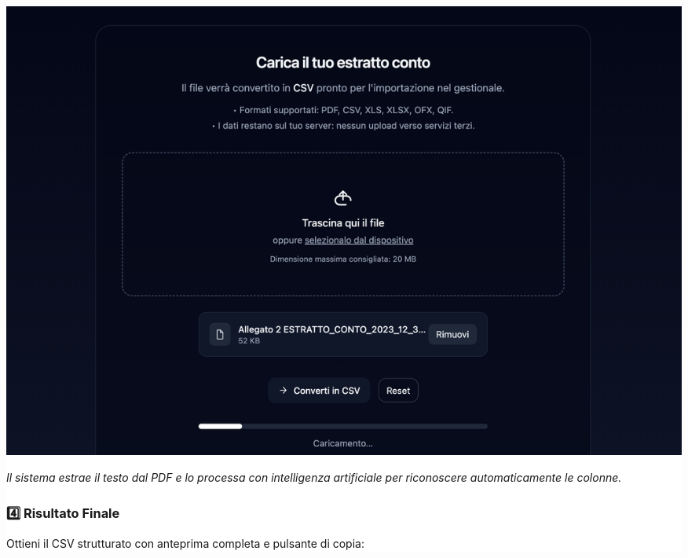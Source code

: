 ![Processing](assets/4-processing.png)

*Il sistema estrae il testo dal PDF e lo processa con intelligenza artificiale per riconoscere automaticamente le colonne.*

### 4️⃣ Risultato Finale
Ottieni il CSV strutturato con anteprima completa e pulsante di copia:
